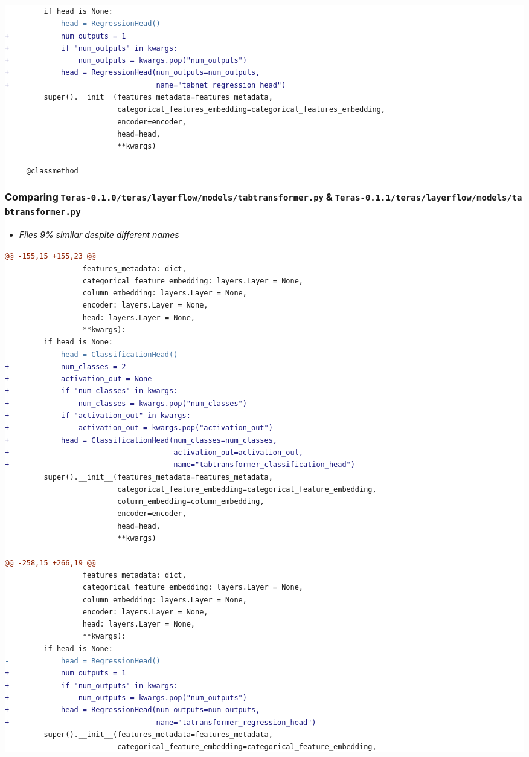 ```diff
         if head is None:
-            head = RegressionHead()
+            num_outputs = 1
+            if "num_outputs" in kwargs:
+                num_outputs = kwargs.pop("num_outputs")
+            head = RegressionHead(num_outputs=num_outputs,
+                                  name="tabnet_regression_head")
         super().__init__(features_metadata=features_metadata,
                          categorical_features_embedding=categorical_features_embedding,
                          encoder=encoder,
                          head=head,
                          **kwargs)
 
     @classmethod
```

### Comparing `Teras-0.1.0/teras/layerflow/models/tabtransformer.py` & `Teras-0.1.1/teras/layerflow/models/tabtransformer.py`

 * *Files 9% similar despite different names*

```diff
@@ -155,15 +155,23 @@
                  features_metadata: dict,
                  categorical_feature_embedding: layers.Layer = None,
                  column_embedding: layers.Layer = None,
                  encoder: layers.Layer = None,
                  head: layers.Layer = None,
                  **kwargs):
         if head is None:
-            head = ClassificationHead()
+            num_classes = 2
+            activation_out = None
+            if "num_classes" in kwargs:
+                num_classes = kwargs.pop("num_classes")
+            if "activation_out" in kwargs:
+                activation_out = kwargs.pop("activation_out")
+            head = ClassificationHead(num_classes=num_classes,
+                                      activation_out=activation_out,
+                                      name="tabtransformer_classification_head")
         super().__init__(features_metadata=features_metadata,
                          categorical_feature_embedding=categorical_feature_embedding,
                          column_embedding=column_embedding,
                          encoder=encoder,
                          head=head,
                          **kwargs)
 
@@ -258,15 +266,19 @@
                  features_metadata: dict,
                  categorical_feature_embedding: layers.Layer = None,
                  column_embedding: layers.Layer = None,
                  encoder: layers.Layer = None,
                  head: layers.Layer = None,
                  **kwargs):
         if head is None:
-            head = RegressionHead()
+            num_outputs = 1
+            if "num_outputs" in kwargs:
+                num_outputs = kwargs.pop("num_outputs")
+            head = RegressionHead(num_outputs=num_outputs,
+                                  name="tatransformer_regression_head")
         super().__init__(features_metadata=features_metadata,
                          categorical_feature_embedding=categorical_feature_embedding,
```